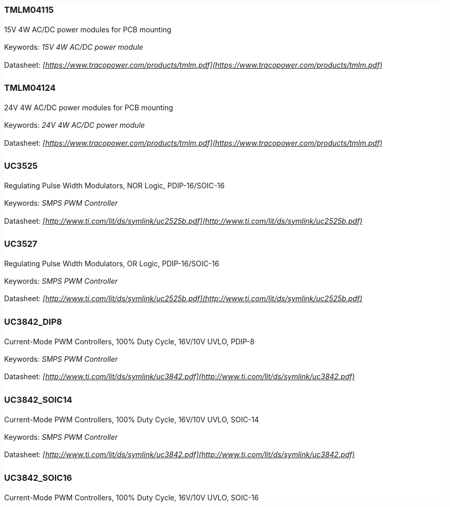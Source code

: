 ### TMLM04115
15V 4W AC/DC power modules for PCB mounting


Keywords: *15V 4W AC/DC power module*

Datasheet: *[https://www.tracopower.com/products/tmlm.pdf](https://www.tracopower.com/products/tmlm.pdf)*

### TMLM04124
24V 4W AC/DC power modules for PCB mounting


Keywords: *24V 4W AC/DC power module*

Datasheet: *[https://www.tracopower.com/products/tmlm.pdf](https://www.tracopower.com/products/tmlm.pdf)*

### UC3525
Regulating Pulse Width Modulators, NOR Logic, PDIP-16/SOIC-16


Keywords: *SMPS PWM Controller*

Datasheet: *[http://www.ti.com/lit/ds/symlink/uc2525b.pdf](http://www.ti.com/lit/ds/symlink/uc2525b.pdf)*

### UC3527
Regulating Pulse Width Modulators, OR Logic, PDIP-16/SOIC-16


Keywords: *SMPS PWM Controller*

Datasheet: *[http://www.ti.com/lit/ds/symlink/uc2525b.pdf](http://www.ti.com/lit/ds/symlink/uc2525b.pdf)*

### UC3842_DIP8
Current-Mode PWM Controllers, 100% Duty Cycle, 16V/10V UVLO, PDIP-8


Keywords: *SMPS PWM Controller*

Datasheet: *[http://www.ti.com/lit/ds/symlink/uc3842.pdf](http://www.ti.com/lit/ds/symlink/uc3842.pdf)*

### UC3842_SOIC14
Current-Mode PWM Controllers, 100% Duty Cycle, 16V/10V UVLO, SOIC-14


Keywords: *SMPS PWM Controller*

Datasheet: *[http://www.ti.com/lit/ds/symlink/uc3842.pdf](http://www.ti.com/lit/ds/symlink/uc3842.pdf)*

### UC3842_SOIC16
Current-Mode PWM Controllers, 100% Duty Cycle, 16V/10V UVLO, SOIC-16
